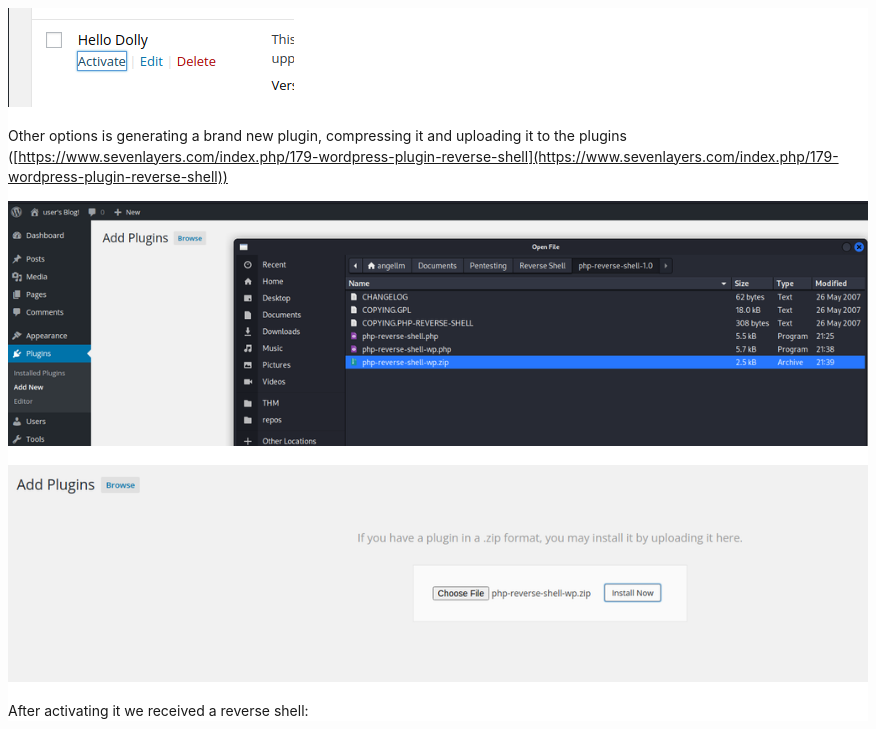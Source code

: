 ![Untitled](images/Untitled%2053.png)

Other options is generating a brand new plugin, compressing it and uploading it to the plugins ([https://www.sevenlayers.com/index.php/179-wordpress-plugin-reverse-shell](https://www.sevenlayers.com/index.php/179-wordpress-plugin-reverse-shell))

![Untitled](images/Untitled%2054.png)

![Untitled](images/Untitled%2055.png)

After activating it we received a reverse shell:
